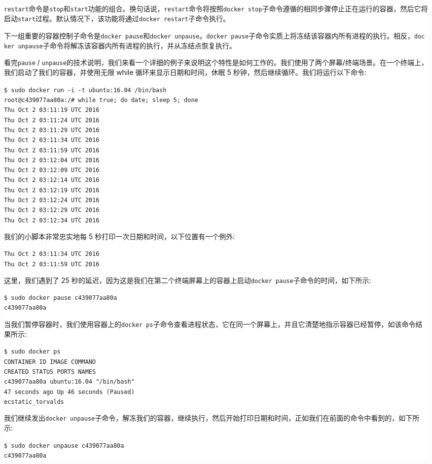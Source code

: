 `restart`命令是`stop`和`start`功能的组合。换句话说，`restart`命令将按照`docker stop`子命令遵循的相同步骤停止正在运行的容器，然后它将启动`start`过程。默认情况下，该功能将通过`docker restart`子命令执行。

下一组重要的容器控制子命令是`docker pause`和`docker unpause`。`docker pause`子命令实质上将冻结该容器内所有进程的执行。相反，`docker unpause`子命令将解冻该容器内所有进程的执行，并从冻结点恢复执行。

看完`pause` / `unpause`的技术说明，我们来看一个详细的例子来说明这个特性是如何工作的。我们使用了两个屏幕/终端场景。在一个终端上，我们启动了我们的容器，并使用无限 while 循环来显示日期和时间，休眠 5 秒钟，然后继续循环。我们将运行以下命令:

```
$ sudo docker run -i -t ubuntu:16.04 /bin/bash
root@c439077aa80a:/# while true; do date; sleep 5; done
Thu Oct 2 03:11:19 UTC 2016
Thu Oct 2 03:11:24 UTC 2016
Thu Oct 2 03:11:29 UTC 2016
Thu Oct 2 03:11:34 UTC 2016
Thu Oct 2 03:11:59 UTC 2016
Thu Oct 2 03:12:04 UTC 2016
Thu Oct 2 03:12:09 UTC 2016
Thu Oct 2 03:12:14 UTC 2016
Thu Oct 2 03:12:19 UTC 2016
Thu Oct 2 03:12:24 UTC 2016
Thu Oct 2 03:12:29 UTC 2016
Thu Oct 2 03:12:34 UTC 2016    

```

我们的小脚本非常忠实地每 5 秒打印一次日期和时间，以下位置有一个例外:

```
Thu Oct 2 03:11:34 UTC 2016
Thu Oct 2 03:11:59 UTC 2016  

```

这里，我们遇到了 25 秒的延迟，因为这是我们在第二个终端屏幕上的容器上启动`docker pause`子命令的时间，如下所示:

```
$ sudo docker pause c439077aa80a
c439077aa80a  

```

当我们暂停容器时，我们使用容器上的`docker ps`子命令查看进程状态，它在同一个屏幕上，并且它清楚地指示容器已经暂停，如该命令结果所示:

```
$ sudo docker ps
CONTAINER ID IMAGE COMMAND 
CREATED STATUS PORTS NAMES
c439077aa80a ubuntu:16.04 "/bin/bash" 
47 seconds ago Up 46 seconds (Paused) 
ecstatic_torvalds 

```

我们继续发出`docker unpause`子命令，解冻我们的容器，继续执行，然后开始打印日期和时间，正如我们在前面的命令中看到的，如下所示:

```
$ sudo docker unpause c439077aa80a
c439077aa80a  

```
